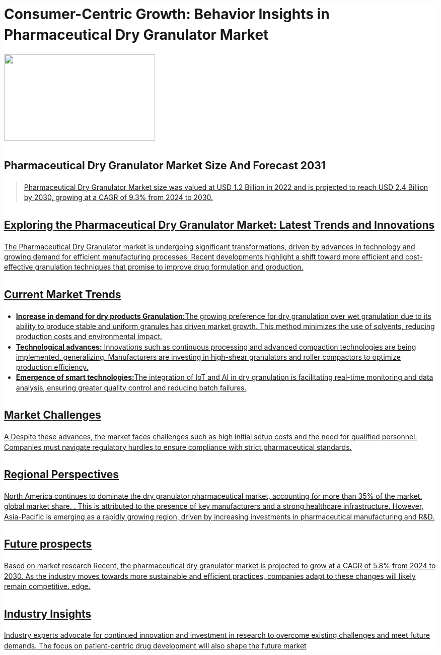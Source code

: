 <h1>Consumer-Centric Growth: Behavior Insights in Pharmaceutical Dry Granulator Market</h1><img src="https://ffe5etoiles.com/wp-content/uploads/2025/01/MST7-300x171.png" alt="" width="300" height="171" class="aligncenter size-medium wp-image-105565" /><h2>Pharmaceutical Dry Granulator Market Size And Forecast 2031</h2><blockquote><p><p><a href="https://www.verifiedmarketreports.com/download-sample/?rid=368946&utm_source=Github&utm_medium=385" target="_blank">Pharmaceutical Dry Granulator Market size was valued at USD 1.2 Billion in 2022 and is projected to reach USD 2.4 Billion by 2030, growing at a CAGR of 9.3% from 2024 to 2030.</strong></span></p></p></blockquote><h2>Exploring the Pharmaceutical Dry Granulator Market: Latest Trends and Innovations</h2><p>The Pharmaceutical Dry Granulator market is undergoing significant transformations, driven by advances in technology and growing demand for efficient manufacturing processes. Recent developments highlight a shift toward more efficient and cost-effective granulation techniques that promise to improve drug formulation and production.</p><h2>Current Market Trends</h2><ul><li><strong>Increase in demand for dry products Granulation:</strong>The growing preference for dry granulation over wet granulation due to its ability to produce stable and uniform granules has driven market growth. This method minimizes the use of solvents, reducing production costs and environmental impact.</li><li><strong>Technological advances:</strong> Innovations such as continuous processing and advanced compaction technologies are being implemented. generalizing. Manufacturers are investing in high-shear granulators and roller compactors to optimize production efficiency.</li><li><strong>Emergence of smart technologies:</strong>The integration of IoT and AI in dry granulation is facilitating real-time monitoring and data analysis, ensuring greater quality control and reducing batch failures.</li></ul><h2>Market Challenges</h2><p>A Despite these advances, the market faces challenges such as high initial setup costs and the need for qualified personnel. Companies must navigate regulatory hurdles to ensure compliance with strict pharmaceutical standards.</p><h2>Regional Perspectives</h2><p>North America continues to dominate the dry granulator pharmaceutical market, accounting for more than 35% of the market. global market share. . This is attributed to the presence of key manufacturers and a strong healthcare infrastructure. However, Asia-Pacific is emerging as a rapidly growing region, driven by increasing investments in pharmaceutical manufacturing and R&D.</p><h2>Future prospects</h2><p>Based on market research Recent, the pharmaceutical dry granulator market is projected to grow at a CAGR of 5.8% from 2024 to 2030. As the industry moves towards more sustainable and efficient practices, companies adapt to these changes will likely remain competitive. edge.</p><h2>Industry Insights</h2><p>Industry experts advocate for continued innovation and investment in research to overcome existing challenges and meet future demands. The focus on patient-centric drug development will also shape the future market
